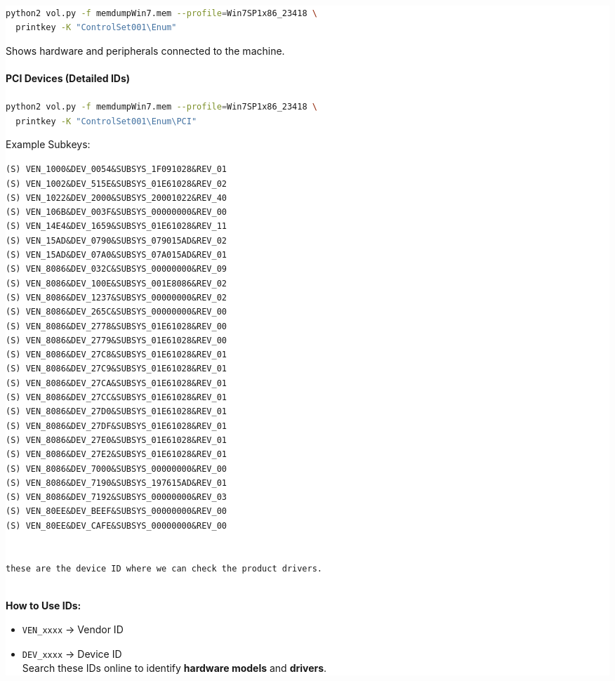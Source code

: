 ```bash
python2 vol.py -f memdumpWin7.mem --profile=Win7SP1x86_23418 \
  printkey -K "ControlSet001\Enum"
```

Shows hardware and peripherals connected to the machine.

#### **PCI Devices (Detailed IDs)**

```bash
python2 vol.py -f memdumpWin7.mem --profile=Win7SP1x86_23418 \
  printkey -K "ControlSet001\Enum\PCI"
```

Example Subkeys:

```
(S) VEN_1000&DEV_0054&SUBSYS_1F091028&REV_01
(S) VEN_1002&DEV_515E&SUBSYS_01E61028&REV_02
(S) VEN_1022&DEV_2000&SUBSYS_20001022&REV_40
(S) VEN_106B&DEV_003F&SUBSYS_00000000&REV_00
(S) VEN_14E4&DEV_1659&SUBSYS_01E61028&REV_11
(S) VEN_15AD&DEV_0790&SUBSYS_079015AD&REV_02
(S) VEN_15AD&DEV_07A0&SUBSYS_07A015AD&REV_01
(S) VEN_8086&DEV_032C&SUBSYS_00000000&REV_09
(S) VEN_8086&DEV_100E&SUBSYS_001E8086&REV_02
(S) VEN_8086&DEV_1237&SUBSYS_00000000&REV_02
(S) VEN_8086&DEV_265C&SUBSYS_00000000&REV_00
(S) VEN_8086&DEV_2778&SUBSYS_01E61028&REV_00
(S) VEN_8086&DEV_2779&SUBSYS_01E61028&REV_00
(S) VEN_8086&DEV_27C8&SUBSYS_01E61028&REV_01
(S) VEN_8086&DEV_27C9&SUBSYS_01E61028&REV_01
(S) VEN_8086&DEV_27CA&SUBSYS_01E61028&REV_01
(S) VEN_8086&DEV_27CC&SUBSYS_01E61028&REV_01
(S) VEN_8086&DEV_27D0&SUBSYS_01E61028&REV_01
(S) VEN_8086&DEV_27DF&SUBSYS_01E61028&REV_01
(S) VEN_8086&DEV_27E0&SUBSYS_01E61028&REV_01
(S) VEN_8086&DEV_27E2&SUBSYS_01E61028&REV_01
(S) VEN_8086&DEV_7000&SUBSYS_00000000&REV_00
(S) VEN_8086&DEV_7190&SUBSYS_197615AD&REV_01
(S) VEN_8086&DEV_7192&SUBSYS_00000000&REV_03
(S) VEN_80EE&DEV_BEEF&SUBSYS_00000000&REV_00
(S) VEN_80EE&DEV_CAFE&SUBSYS_00000000&REV_00


these are the device ID where we can check the product drivers.
                                                                   
```

**How to Use IDs:**

- `VEN_xxxx` → Vendor ID
    
- `DEV_xxxx` → Device ID  
    Search these IDs online to identify **hardware models** and **drivers**.
    